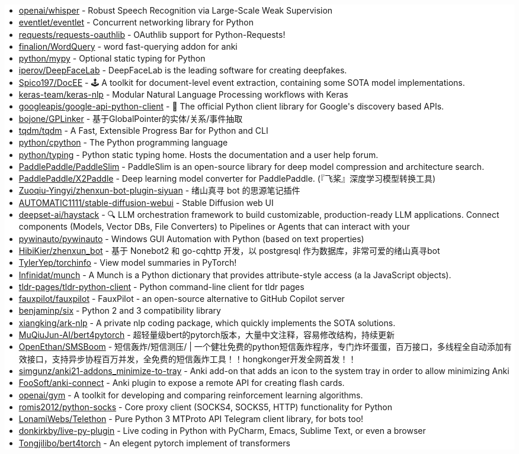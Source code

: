 - [openai/whisper](https://github.com/openai/whisper) - Robust Speech Recognition via Large-Scale Weak Supervision
- [eventlet/eventlet](https://github.com/eventlet/eventlet) - Concurrent networking library for Python
- [requests/requests-oauthlib](https://github.com/requests/requests-oauthlib) - OAuthlib support for Python-Requests!
- [finalion/WordQuery](https://github.com/finalion/WordQuery) - word fast-querying addon for anki
- [python/mypy](https://github.com/python/mypy) - Optional static typing for Python
- [iperov/DeepFaceLab](https://github.com/iperov/DeepFaceLab) - DeepFaceLab is the leading software for creating deepfakes.
- [Spico197/DocEE](https://github.com/Spico197/DocEE) - 🕹️ A toolkit for document-level event extraction, containing some SOTA model implementations.
- [keras-team/keras-nlp](https://github.com/keras-team/keras-nlp) - Modular Natural Language Processing workflows with Keras
- [googleapis/google-api-python-client](https://github.com/googleapis/google-api-python-client) - 🐍 The official Python client library for Google's discovery based APIs.
- [bojone/GPLinker](https://github.com/bojone/GPLinker) - 基于GlobalPointer的实体/关系/事件抽取
- [tqdm/tqdm](https://github.com/tqdm/tqdm) - A Fast, Extensible Progress Bar for Python and CLI
- [python/cpython](https://github.com/python/cpython) - The Python programming language
- [python/typing](https://github.com/python/typing) - Python static typing home. Hosts the documentation and a user help forum.
- [PaddlePaddle/PaddleSlim](https://github.com/PaddlePaddle/PaddleSlim) - PaddleSlim is an open-source library for deep model compression and architecture search.
- [PaddlePaddle/X2Paddle](https://github.com/PaddlePaddle/X2Paddle) - Deep learning model converter for PaddlePaddle. (『飞桨』深度学习模型转换工具)
- [Zuoqiu-Yingyi/zhenxun-bot-plugin-siyuan](https://github.com/Zuoqiu-Yingyi/zhenxun-bot-plugin-siyuan) - 绪山真寻 bot 的思源笔记插件
- [AUTOMATIC1111/stable-diffusion-webui](https://github.com/AUTOMATIC1111/stable-diffusion-webui) - Stable Diffusion web UI
- [deepset-ai/haystack](https://github.com/deepset-ai/haystack) - :mag: LLM orchestration framework to build customizable, production-ready LLM applications. Connect components (Models, Vector DBs, File Converters) to Pipelines or Agents that can interact with your 
- [pywinauto/pywinauto](https://github.com/pywinauto/pywinauto) - Windows GUI Automation with Python (based on text properties)
- [HibiKier/zhenxun_bot](https://github.com/HibiKier/zhenxun_bot) - 基于 Nonebot2 和 go-cqhttp 开发，以 postgresql 作为数据库，非常可爱的绪山真寻bot
- [TylerYep/torchinfo](https://github.com/TylerYep/torchinfo) - View model summaries in PyTorch!
- [Infinidat/munch](https://github.com/Infinidat/munch) - A Munch is a Python dictionary that provides attribute-style access (a la JavaScript objects).
- [tldr-pages/tldr-python-client](https://github.com/tldr-pages/tldr-python-client) - Python command-line client for tldr pages
- [fauxpilot/fauxpilot](https://github.com/fauxpilot/fauxpilot) - FauxPilot - an open-source alternative to GitHub Copilot server
- [benjaminp/six](https://github.com/benjaminp/six) - Python 2 and 3 compatibility library
- [xiangking/ark-nlp](https://github.com/xiangking/ark-nlp) - A private nlp coding package, which quickly implements the SOTA solutions.
- [MuQiuJun-AI/bert4pytorch](https://github.com/MuQiuJun-AI/bert4pytorch) - 超轻量级bert的pytorch版本，大量中文注释，容易修改结构，持续更新
- [OpenEthan/SMSBoom](https://github.com/OpenEthan/SMSBoom) - 短信轰炸/短信测压/ | 一个健壮免费的python短信轰炸程序，专门炸坏蛋蛋，百万接口，多线程全自动添加有效接口，支持异步协程百万并发，全免费的短信轰炸工具！！hongkonger开发全网首发！！
- [simgunz/anki21-addons_minimize-to-tray](https://github.com/simgunz/anki21-addons_minimize-to-tray) - Anki add-on that adds an icon to the system tray in order to allow minimizing Anki
- [FooSoft/anki-connect](https://github.com/FooSoft/anki-connect) - Anki plugin to expose a remote API for creating flash cards.
- [openai/gym](https://github.com/openai/gym) - A toolkit for developing and comparing reinforcement learning algorithms.
- [romis2012/python-socks](https://github.com/romis2012/python-socks) - Core proxy client (SOCKS4, SOCKS5, HTTP) functionality for Python
- [LonamiWebs/Telethon](https://github.com/LonamiWebs/Telethon) - Pure Python 3 MTProto API Telegram client library, for bots too!
- [donkirkby/live-py-plugin](https://github.com/donkirkby/live-py-plugin) - Live coding in Python with PyCharm, Emacs, Sublime Text, or even a browser
- [Tongjilibo/bert4torch](https://github.com/Tongjilibo/bert4torch) - An elegent pytorch implement of transformers